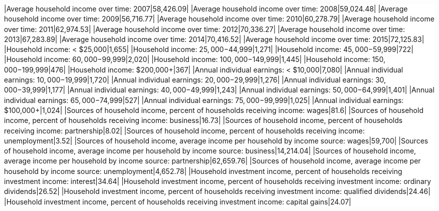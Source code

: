 |Average household income over time: 2007|58,426.09|
|Average household income over time: 2008|59,024.48|
|Average household income over time: 2009|56,716.77|
|Average household income over time: 2010|60,278.79|
|Average household income over time: 2011|62,974.53|
|Average household income over time: 2012|70,336.27|
|Average household income over time: 2013|67,283.89|
|Average household income over time: 2014|70,416.52|
|Average household income over time: 2015|72,125.83|
|Household income: < $25,000|1,655|
|Household income: $25,000-$44,999|1,271|
|Household income: $45,000-$59,999|722|
|Household income: $60,000-$99,999|2,020|
|Household income: $100,000-$149,999|1,445|
|Household income: $150,000-$199,999|476|
|Household income: $200,000+|367|
|Annual individual earnings: < $10,000|7,080|
|Annual individual earnings: $10,000-$19,999|1,720|
|Annual individual earnings: $20,000-$29,999|1,276|
|Annual individual earnings: $30,000-$39,999|1,177|
|Annual individual earnings: $40,000-$49,999|1,243|
|Annual individual earnings: $50,000-$64,999|1,401|
|Annual individual earnings: $65,000-$74,999|527|
|Annual individual earnings: $75,000-$99,999|1,025|
|Annual individual earnings: $100,000+|1,024|
|Sources of household income, percent of households receiving income: wages|81.6|
|Sources of household income, percent of households receiving income: business|16.73|
|Sources of household income, percent of households receiving income: partnership|8.02|
|Sources of household income, percent of households receiving income: unemployment|3.52|
|Sources of household income, average income per household by income source: wages|59,700|
|Sources of household income, average income per household by income source: business|14,214.04|
|Sources of household income, average income per household by income source: partnership|62,659.76|
|Sources of household income, average income per household by income source: unemployment|4,652.78|
|Household investment income, percent of households receiving investment income: interest|34.64|
|Household investment income, percent of households receiving investment income: ordinary dividends|26.52|
|Household investment income, percent of households receiving investment income: qualified dividends|24.46|
|Household investment income, percent of households receiving investment income: capital gains|24.07|